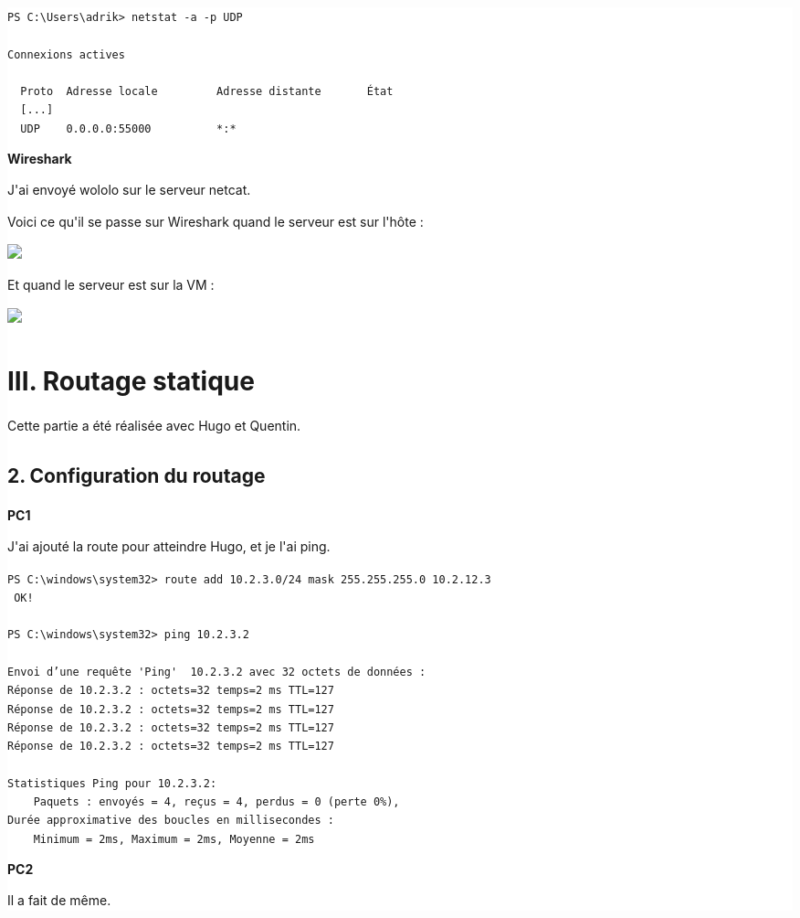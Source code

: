 ```
PS C:\Users\adrik> netstat -a -p UDP

Connexions actives

  Proto  Adresse locale         Adresse distante       État
  [...]
  UDP    0.0.0.0:55000          *:*
```

**Wireshark**

J'ai envoyé wololo sur le serveur netcat.

Voici ce qu'il se passe sur Wireshark quand le serveur est sur l'hôte :

![](https://i.imgur.com/oybx56x.png)

Et quand le serveur est sur la VM :

![](https://i.imgur.com/vU2ZdSp.png)


# III. Routage statique

Cette partie a été réalisée avec Hugo et Quentin.

## 2. Configuration du routage

**PC1**

J'ai ajouté la route pour atteindre Hugo, et je l'ai ping.

```
PS C:\windows\system32> route add 10.2.3.0/24 mask 255.255.255.0 10.2.12.3
 OK!

PS C:\windows\system32> ping 10.2.3.2

Envoi d’une requête 'Ping'  10.2.3.2 avec 32 octets de données :
Réponse de 10.2.3.2 : octets=32 temps=2 ms TTL=127
Réponse de 10.2.3.2 : octets=32 temps=2 ms TTL=127
Réponse de 10.2.3.2 : octets=32 temps=2 ms TTL=127
Réponse de 10.2.3.2 : octets=32 temps=2 ms TTL=127

Statistiques Ping pour 10.2.3.2:
    Paquets : envoyés = 4, reçus = 4, perdus = 0 (perte 0%),
Durée approximative des boucles en millisecondes :
    Minimum = 2ms, Maximum = 2ms, Moyenne = 2ms
```

**PC2**

Il a fait de même.
